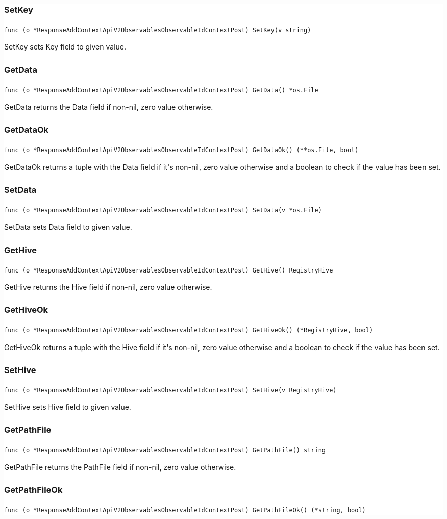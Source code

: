 ### SetKey

`func (o *ResponseAddContextApiV2ObservablesObservableIdContextPost) SetKey(v string)`

SetKey sets Key field to given value.


### GetData

`func (o *ResponseAddContextApiV2ObservablesObservableIdContextPost) GetData() *os.File`

GetData returns the Data field if non-nil, zero value otherwise.

### GetDataOk

`func (o *ResponseAddContextApiV2ObservablesObservableIdContextPost) GetDataOk() (**os.File, bool)`

GetDataOk returns a tuple with the Data field if it's non-nil, zero value otherwise
and a boolean to check if the value has been set.

### SetData

`func (o *ResponseAddContextApiV2ObservablesObservableIdContextPost) SetData(v *os.File)`

SetData sets Data field to given value.


### GetHive

`func (o *ResponseAddContextApiV2ObservablesObservableIdContextPost) GetHive() RegistryHive`

GetHive returns the Hive field if non-nil, zero value otherwise.

### GetHiveOk

`func (o *ResponseAddContextApiV2ObservablesObservableIdContextPost) GetHiveOk() (*RegistryHive, bool)`

GetHiveOk returns a tuple with the Hive field if it's non-nil, zero value otherwise
and a boolean to check if the value has been set.

### SetHive

`func (o *ResponseAddContextApiV2ObservablesObservableIdContextPost) SetHive(v RegistryHive)`

SetHive sets Hive field to given value.


### GetPathFile

`func (o *ResponseAddContextApiV2ObservablesObservableIdContextPost) GetPathFile() string`

GetPathFile returns the PathFile field if non-nil, zero value otherwise.

### GetPathFileOk

`func (o *ResponseAddContextApiV2ObservablesObservableIdContextPost) GetPathFileOk() (*string, bool)`
